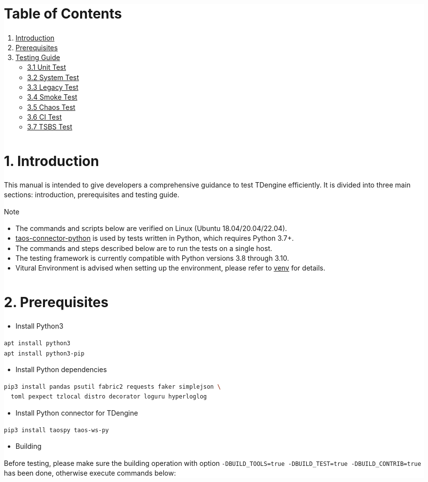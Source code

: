 # Table of Contents

1. [Introduction](#1-introduction)
1. [Prerequisites](#2-prerequisites)
1. [Testing Guide](#3-testing-guide)
    - [3.1 Unit Test](#31-unit-test)
    - [3.2 System Test](#32-system-test)
    - [3.3 Legacy Test](#33-legacy-test)
    - [3.4 Smoke Test](#34-smoke-test)
    - [3.5 Chaos Test](#35-chaos-test)
    - [3.6 CI Test](#36-ci-test)
    - [3.7 TSBS Test](#37-tsbs-test)

# 1. Introduction

This manual is intended to give developers a comprehensive guidance to test TDengine efficiently. It is divided into three main sections: introduction, prerequisites and testing guide.

> [!NOTE]
> - The commands and scripts below are verified on Linux (Ubuntu 18.04/20.04/22.04).
> - [taos-connector-python](https://github.com/taosdata/taos-connector-python) is used by tests written in Python, which requires Python 3.7+.
> - The commands and steps described below are to run the tests on a single host.
> - The testing framework is currently compatible with Python versions 3.8 through 3.10.
> - Vitural Environment is advised when setting up the environment, please refer to [venv](https://docs.python.org/3/library/venv.html) for details.


# 2. Prerequisites

- Install Python3

```bash
apt install python3
apt install python3-pip
```

- Install Python dependencies

```bash
pip3 install pandas psutil fabric2 requests faker simplejson \
  toml pexpect tzlocal distro decorator loguru hyperloglog
```

- Install Python connector for TDengine

```bash
pip3 install taospy taos-ws-py
```

- Building

Before testing, please make sure the building operation with option `-DBUILD_TOOLS=true -DBUILD_TEST=true -DBUILD_CONTRIB=true` has been done, otherwise execute commands below:
